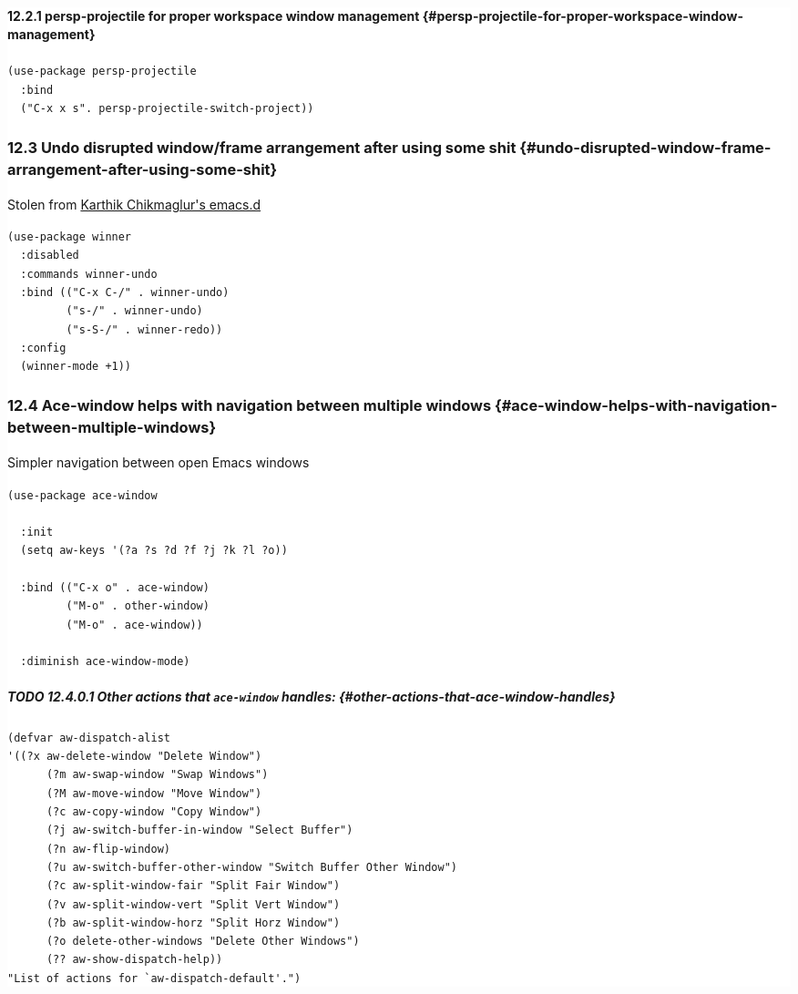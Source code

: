 
#### <span class="section-num">12.2.1</span> persp-projectile for proper workspace window management {#persp-projectile-for-proper-workspace-window-management}

```emacs-lisp
(use-package persp-projectile
  :bind
  ("C-x x s". persp-projectile-switch-project))
```


### <span class="section-num">12.3</span> Undo disrupted window/frame arrangement after using some shit {#undo-disrupted-window-frame-arrangement-after-using-some-shit}

Stolen from [Karthik Chikmaglur's emacs.d](https://github.com/karthink/emacs.d)

```emacs-lisp
(use-package winner
  :disabled
  :commands winner-undo
  :bind (("C-x C-/" . winner-undo)
         ("s-/" . winner-undo)
         ("s-S-/" . winner-redo))
  :config
  (winner-mode +1))
```


### <span class="section-num">12.4</span> Ace-window helps with navigation between multiple windows {#ace-window-helps-with-navigation-between-multiple-windows}

Simpler navigation between open Emacs windows

```emacs-lisp
(use-package ace-window

  :init
  (setq aw-keys '(?a ?s ?d ?f ?j ?k ?l ?o))

  :bind (("C-x o" . ace-window)
         ("M-o" . other-window)
         ("M-o" . ace-window))

  :diminish ace-window-mode)
```


##### <span class="org-todo todo TODO">TODO</span> <span class="section-num">12.4.0.1</span> Other actions that `ace-window` handles: {#other-actions-that-ace-window-handles}

```emacs-lisp
(defvar aw-dispatch-alist
'((?x aw-delete-window "Delete Window")
      (?m aw-swap-window "Swap Windows")
      (?M aw-move-window "Move Window")
      (?c aw-copy-window "Copy Window")
      (?j aw-switch-buffer-in-window "Select Buffer")
      (?n aw-flip-window)
      (?u aw-switch-buffer-other-window "Switch Buffer Other Window")
      (?c aw-split-window-fair "Split Fair Window")
      (?v aw-split-window-vert "Split Vert Window")
      (?b aw-split-window-horz "Split Horz Window")
      (?o delete-other-windows "Delete Other Windows")
      (?? aw-show-dispatch-help))
"List of actions for `aw-dispatch-default'.")
```
